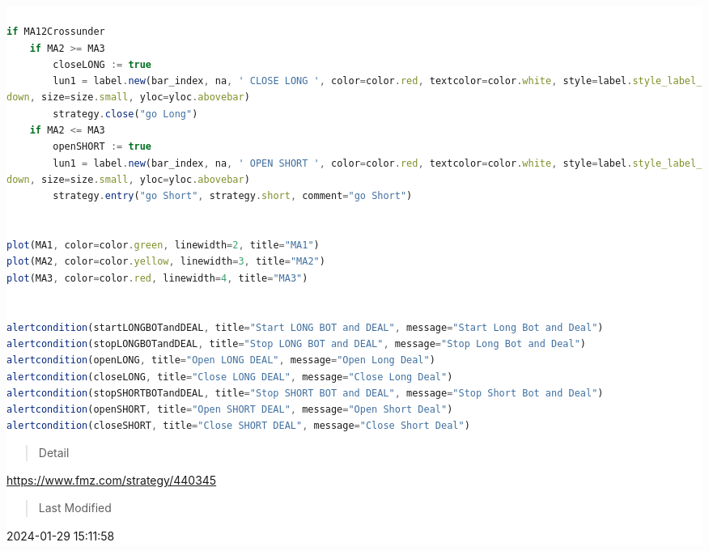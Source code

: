 ``` javascript
    
if MA12Crossunder
    if MA2 >= MA3
        closeLONG := true
        lun1 = label.new(bar_index, na, ' CLOSE LONG ', color=color.red, textcolor=color.white, style=label.style_label_down, size=size.small, yloc=yloc.abovebar)
        strategy.close("go Long")
    if MA2 <= MA3
        openSHORT := true
        lun1 = label.new(bar_index, na, ' OPEN SHORT ', color=color.red, textcolor=color.white, style=label.style_label_down, size=size.small, yloc=yloc.abovebar)
        strategy.entry("go Short", strategy.short, comment="go Short")


plot(MA1, color=color.green, linewidth=2, title="MA1")
plot(MA2, color=color.yellow, linewidth=3, title="MA2")
plot(MA3, color=color.red, linewidth=4, title="MA3")


alertcondition(startLONGBOTandDEAL, title="Start LONG BOT and DEAL", message="Start Long Bot and Deal")
alertcondition(stopLONGBOTandDEAL, title="Stop LONG BOT and DEAL", message="Stop Long Bot and Deal")
alertcondition(openLONG, title="Open LONG DEAL", message="Open Long Deal")
alertcondition(closeLONG, title="Close LONG DEAL", message="Close Long Deal")
alertcondition(stopSHORTBOTandDEAL, title="Stop SHORT BOT and DEAL", message="Stop Short Bot and Deal")
alertcondition(openSHORT, title="Open SHORT DEAL", message="Open Short Deal")
alertcondition(closeSHORT, title="Close SHORT DEAL", message="Close Short Deal")
```

> Detail

https://www.fmz.com/strategy/440345

> Last Modified

2024-01-29 15:11:58
